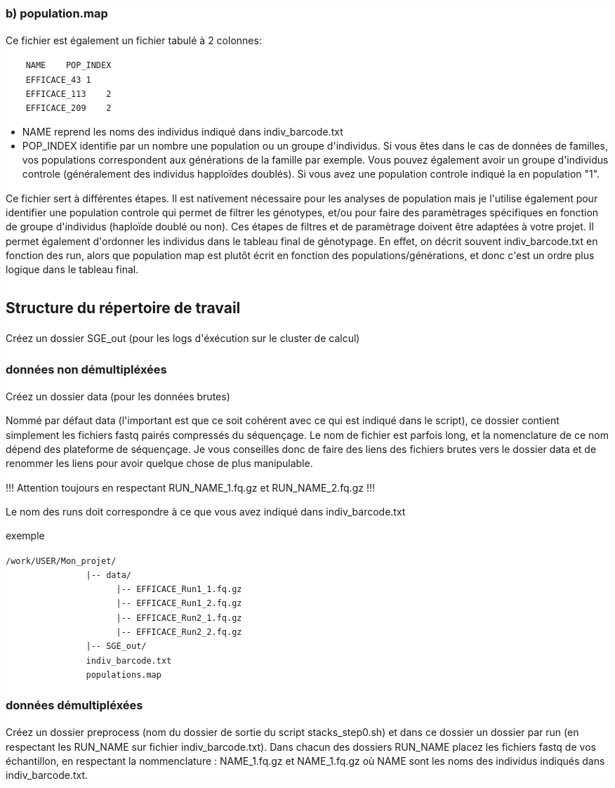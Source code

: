 
### b) population.map
Ce fichier est également un fichier tabulé à 2 colonnes:

		NAME	POP_INDEX
		EFFICACE_43	1	
		EFFICACE_113	2
		EFFICACE_209	2

- NAME reprend les noms des individus indiqué dans indiv_barcode.txt
- POP_INDEX	identifie par un nombre une population ou un groupe d'individus. Si vous êtes dans le cas de données de familles, vos populations correspondent aux générations de la famille par exemple. Vous pouvez également avoir un groupe d'individus controle (généralement des individus happloïdes doublés). Si vous avez une population controle indiqué la en population "1".

Ce fichier sert à différentes étapes. Il est nativement nécessaire pour les analyses de population mais je l'utilise également pour identifier une population controle qui permet de filtrer les génotypes, et/ou pour faire des paramètrages spécifiques en fonction de groupe d'individus (haploïde doublé ou non). Ces étapes de filtres et de paramètrage doivent être adaptées à votre projet. Il permet également d'ordonner les individus dans le tableau final de génotypage. En effet, on décrit souvent indiv_barcode.txt en fonction des run, alors que population map est plutôt écrit en fonction des populations/générations, et donc c'est un ordre plus logique dans le tableau final. 

## Structure du répertoire de travail
Créez un dossier SGE_out (pour les logs d'éxécution sur le cluster de calcul)

### données non démultipléxées
Créez un dossier data (pour les données brutes)
	
Nommé par défaut data (l'important est que ce soit cohérent avec ce qui est indiqué dans le script), ce dossier contient simplement les fichiers fastq pairés compressés du séquençage.
Le nom de fichier est parfois long, et la nomenclature de ce nom dépend des plateforme de séquençage. Je vous conseilles donc de faire des liens des fichiers brutes vers le dossier data et de renommer les liens pour avoir quelque chose de plus manipulable. 

!!! Attention toujours en respectant RUN_NAME_1.fq.gz et RUN_NAME_2.fq.gz !!!

Le nom des runs doit correspondre à ce que vous avez indiqué dans indiv_barcode.txt

exemple
	
	/work/USER/Mon_projet/
					|-- data/
						  |-- EFFICACE_Run1_1.fq.gz
						  |-- EFFICACE_Run1_2.fq.gz
						  |-- EFFICACE_Run2_1.fq.gz
						  |-- EFFICACE_Run2_2.fq.gz
					|-- SGE_out/
					indiv_barcode.txt
					populations.map


### données démultipléxées

Créez un dossier preprocess (nom du dossier de sortie du script stacks_step0.sh) et dans ce dossier un dossier par run (en respectant les RUN_NAME sur fichier indiv_barcode.txt). Dans chacun des dossiers RUN_NAME placez les fichiers fastq de vos échantillon, en respectant la nommenclature : NAME_1.fq.gz et NAME_1.fq.gz où NAME sont les noms des individus indiqués dans indiv_barcode.txt. 
